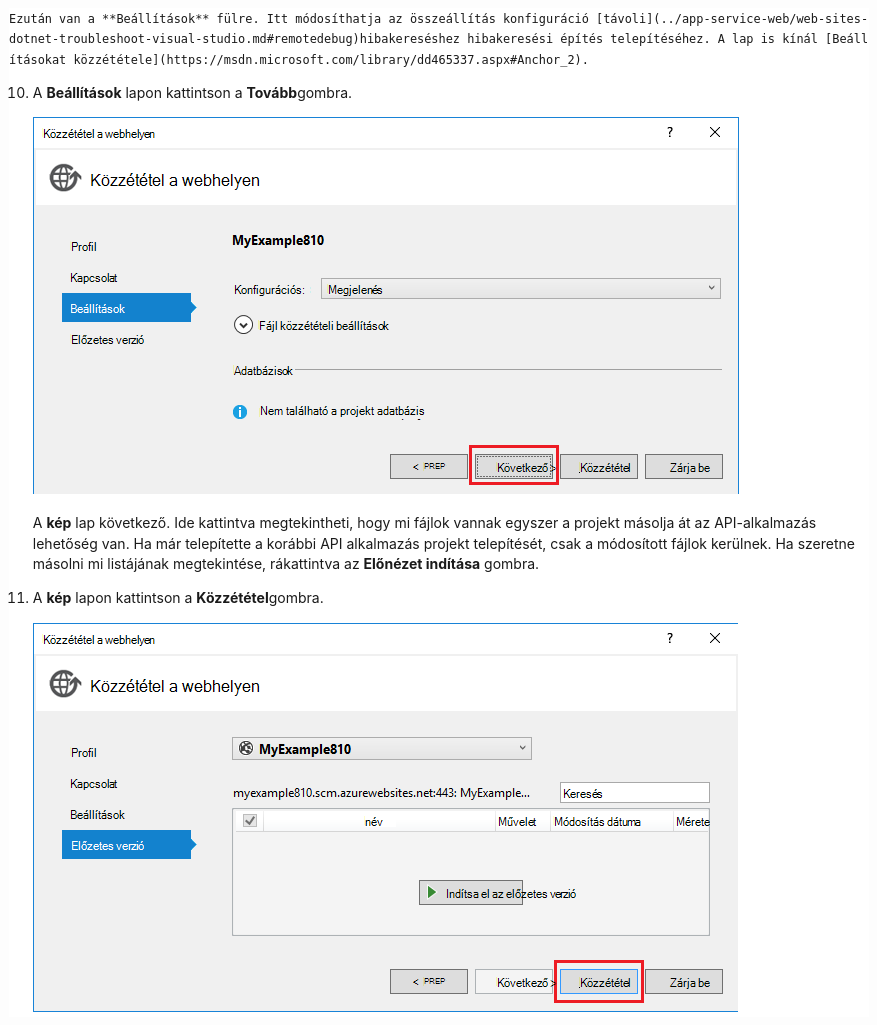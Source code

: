     Ezután van a **Beállítások** fülre. Itt módosíthatja az összeállítás konfiguráció [távoli](../app-service-web/web-sites-dotnet-troubleshoot-visual-studio.md#remotedebug)hibakereséshez hibakeresési építés telepítéséhez. A lap is kínál [Beállításokat közzététele](https://msdn.microsoft.com/library/dd465337.aspx#Anchor_2).

10. A **Beállítások** lapon kattintson a **Tovább**gombra.

    ![Beállítások lap webhely közzététele varázsló](./media/web-sites-dotnet-get-started/GS13SettingsTab.png)

    A **kép** lap következő. Ide kattintva megtekintheti, hogy mi fájlok vannak egyszer a projekt másolja át az API-alkalmazás lehetőség van. Ha már telepítette a korábbi API alkalmazás projekt telepítését, csak a módosított fájlok kerülnek. Ha szeretne másolni mi listájának megtekintése, rákattintva az **Előnézet indítása** gombra.

11. A **kép** lapon kattintson a **Közzététel**gombra.

    ![Kép lap webhely közzététele varázsló](./media/web-sites-dotnet-get-started/GS13previewoutput.png)
